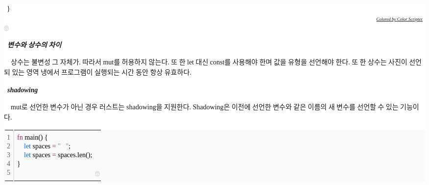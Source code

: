 <div style="padding: 0 6px; white-space: pre; line-height: 130%;"><span style="font-family: 'Noto Serif KR';">}</span></div>
<div style="padding: 0 6px; white-space: pre; line-height: 130%;">&nbsp;</div>
</div>
<div style="text-align: right; margin-top: -13px; margin-right: 5px; font-size: 9px; font-style: italic;"><span style="font-family: 'Noto Serif KR';"><a style="color: #e5e5e5text-decoration:none;" href="http://colorscripter.com/info#e" target="_blank" rel="noopener">Colored by Color Scripter</a></span></div>
</td>
<td style="vertical-align: bottom; padding: 0 2px 4px 0;"><span style="font-family: 'Noto Serif KR';"><a style="text-decoration: none; color: white;" href="http://colorscripter.com/info#e" target="_blank" rel="noopener"><span style="font-size: 9px; word-break: normal; background-color: #e5e5e5; color: white; border-radius: 10px; padding: 1px;">cs</span></a></span></td>
</tr>
</tbody>
</table>
</div>
<p data-ke-size="size16"><span style="font-family: 'Noto Serif KR';"><i><b>&nbsp; 변수와 상수의 차이</b></i></span></p>
<p data-ke-size="size16"><span style="font-family: 'Noto Serif KR';"><i><b>&nbsp; &nbsp;&nbsp;</b></i>상수는 불변성 그 자체가. 따라서 mut를 허용하지 않는다. 또 한 let 대신 const를 사용해야 한며 값을 유형을 선언해야 한다. 또 한 상수는 사진이 선언되 있는 영역 냉에서 프로그램이 실행되는 시간 동안 항상 유효하다.</span></p>
<p data-ke-size="size16"><span style="font-family: 'Noto Serif KR';">&nbsp;&nbsp;<i><b>shadowing</b></i></span></p>
<p data-ke-size="size16"><span style="font-family: 'Noto Serif KR';"><i><b>&nbsp; &nbsp;&nbsp;</b></i>mut로 선언한 변수가 아닌 경우 러스트는 shadowing을 지원한다. Shadowing은 이전에 선언한 변수와 같은 이름의 새 변수를 선언할 수 있는 기능이다.</span></p>
<div class="colorscripter-code" style="color: #010101; font-family: Consolas, 'Liberation Mono', Menlo, Courier, monospace !important; position: relative !important; overflow: auto;">
<table class="colorscripter-code-table" style="margin: 0; padding: 0; border: none; background-color: #fafafa; border-radius: 4px;" cellspacing="0" cellpadding="0" data-ke-align="alignLeft">
<tbody>
<tr>
<td style="padding: 6px; border-right: 2px solid #e5e5e5;">
<div style="margin: 0; padding: 0; word-break: normal; text-align: right; color: #666; font-family: Consolas, 'Liberation Mono', Menlo, Courier, monospace !important; line-height: 130%;">
<div style="line-height: 130%;"><span style="font-family: 'Noto Serif KR';">1</span></div>
<div style="line-height: 130%;"><span style="font-family: 'Noto Serif KR';">2</span></div>
<div style="line-height: 130%;"><span style="font-family: 'Noto Serif KR';">3</span></div>
<div style="line-height: 130%;"><span style="font-family: 'Noto Serif KR';">4</span></div>
<div style="line-height: 130%;"><span style="font-family: 'Noto Serif KR';">5</span></div>
</div>
</td>
<td style="padding: 6px 0; text-align: left;">
<div style="margin: 0; padding: 0; color: #010101; font-family: Consolas, 'Liberation Mono', Menlo, Courier, monospace !important; line-height: 130%;">
<div style="padding: 0 6px; white-space: pre; line-height: 130%;"><span style="font-family: 'Noto Serif KR';"><span style="color: #a71d5d;">fn</span>&nbsp;main()&nbsp;{</span></div>
<div style="padding: 0 6px; white-space: pre; line-height: 130%;"><span style="font-family: 'Noto Serif KR';">&nbsp;&nbsp;&nbsp;&nbsp;<span style="color: #066de2;">let</span>&nbsp;spaces&nbsp;<span style="color: #ff3399;"></span><span style="color: #a71d5d;">=</span>&nbsp;<span style="color: #63a35c;">"&nbsp;&nbsp;&nbsp;"</span>;</span></div>
<div style="padding: 0 6px; white-space: pre; line-height: 130%;"><span style="font-family: 'Noto Serif KR';">&nbsp;&nbsp;&nbsp;&nbsp;<span style="color: #066de2;">let</span>&nbsp;spaces&nbsp;<span style="color: #ff3399;"></span><span style="color: #a71d5d;">=</span>&nbsp;spaces.len();</span></div>
<div style="padding: 0 6px; white-space: pre; line-height: 130%;"><span style="font-family: 'Noto Serif KR';">}</span></div>
<div style="padding: 0 6px; white-space: pre; line-height: 130%;">&nbsp;</div>
</div>
</td>
<td style="vertical-align: bottom; padding: 0 2px 4px 0;"><span style="font-family: 'Noto Serif KR';"><a style="text-decoration: none; color: white;" href="http://colorscripter.com/info#e" target="_blank" rel="noopener"><span style="font-size: 9px; word-break: normal; background-color: #e5e5e5; color: white; border-radius: 10px; padding: 1px;">cs</span></a></span></td>